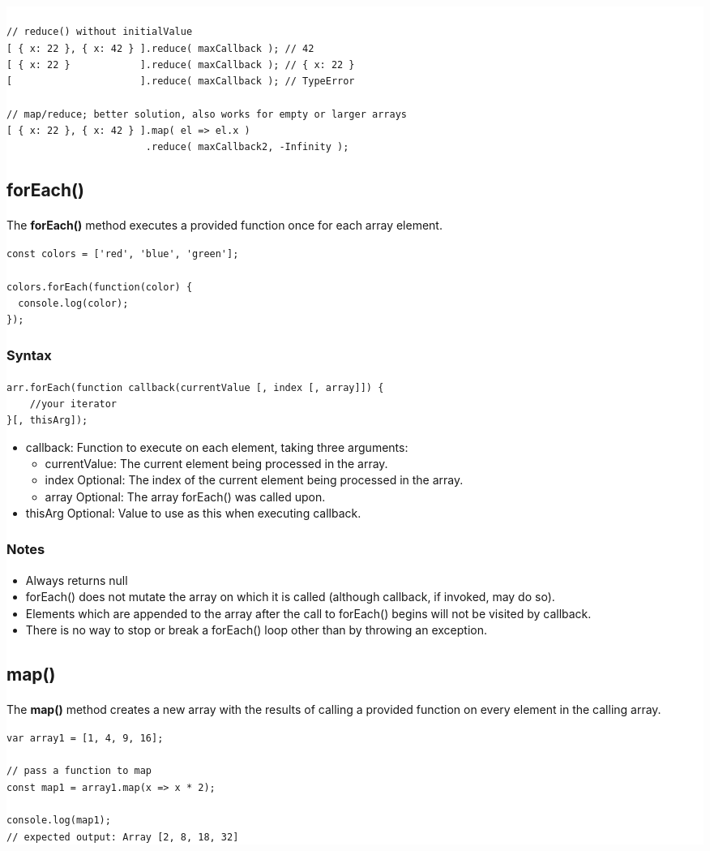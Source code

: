 ```

// reduce() without initialValue
[ { x: 22 }, { x: 42 } ].reduce( maxCallback ); // 42
[ { x: 22 }            ].reduce( maxCallback ); // { x: 22 }
[                      ].reduce( maxCallback ); // TypeError

// map/reduce; better solution, also works for empty or larger arrays
[ { x: 22 }, { x: 42 } ].map( el => el.x )
                        .reduce( maxCallback2, -Infinity );
```


## forEach()

The __forEach()__ method executes a provided function once for each array element.

```
const colors = ['red', 'blue', 'green'];

colors.forEach(function(color) {
  console.log(color);
});
```

### Syntax

```
arr.forEach(function callback(currentValue [, index [, array]]) {
    //your iterator
}[, thisArg]);
```

* callback: Function to execute on each element, taking three arguments:
  * currentValue: The current element being processed in the array. 
  * index Optional: The index of the current element being processed in the array.
  * array Optional: The array forEach() was called upon.
* thisArg Optional: Value to use as this when executing callback.

### Notes
* Always returns null
* forEach() does not mutate the array on which it is called (although callback, if invoked, may do so).
* Elements which are appended to the array after the call to forEach() begins will not be visited by callback.
* There is no way to stop or break a forEach() loop other than by throwing an exception.


## map()
The __map()__ method creates a new array with the results of calling a provided function on every element in the calling array.
```
var array1 = [1, 4, 9, 16];

// pass a function to map
const map1 = array1.map(x => x * 2);

console.log(map1);
// expected output: Array [2, 8, 18, 32]
```
